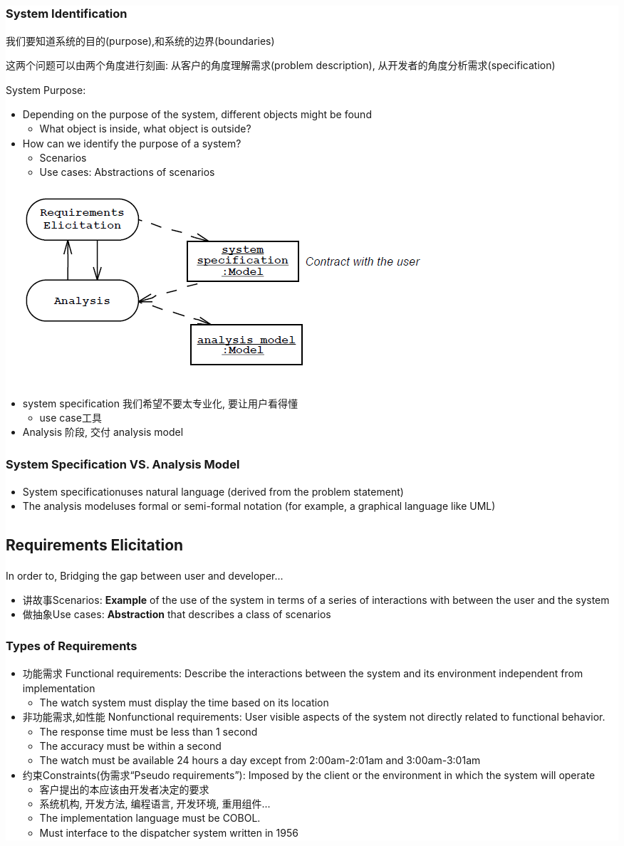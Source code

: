 ### System Identification

我们要知道系统的目的(purpose),和系统的边界(boundaries)

这两个问题可以由两个角度进行刻画: 从客户的角度理解需求(problem description), 从开发者的角度分析需求(specification)

System Purpose:
- Depending on the purpose of the system, different objects might be found
  - What object is inside, what object is outside?
- How can we identify the purpose of a system?
  - Scenarios
  - Use cases: Abstractions of scenarios

![](img/0319-2.png)
- system specification 我们希望不要太专业化, 要让用户看得懂
  - use case工具
- Analysis 阶段, 交付 analysis model

### System Specification VS. Analysis Model
- System specificationuses natural language (derived from the problem statement)
- The analysis modeluses formal or semi-formal notation (for example, a graphical language like UML)


## Requirements Elicitation
In order to, Bridging the gap between user and developer...
- 讲故事Scenarios: **Example** of the use of the system in terms of a series of interactions with between the user and the system
- 做抽象Use cases: **Abstraction** that describes a class of scenarios

### Types of Requirements
- 功能需求 Functional requirements: Describe the interactions between the system and its environment independent from implementation
  - The watch system must display the time based on its location
- 非功能需求,如性能 Nonfunctional requirements: User visible aspects of the system not directly related to functional behavior.
  - The response time must be less than 1 second
  - The accuracy must be within a second
  - The watch must be available 24 hours a day except from 2:00am-2:01am and 3:00am-3:01am
- 约束Constraints(伪需求“Pseudo requirements”): Imposed by the client or the environment in which the system will operate
  - 客户提出的本应该由开发者决定的要求
  - 系统机构, 开发方法, 编程语言, 开发环境, 重用组件...
  - The implementation language must be COBOL.
  - Must interface to the dispatcher system written in 1956
